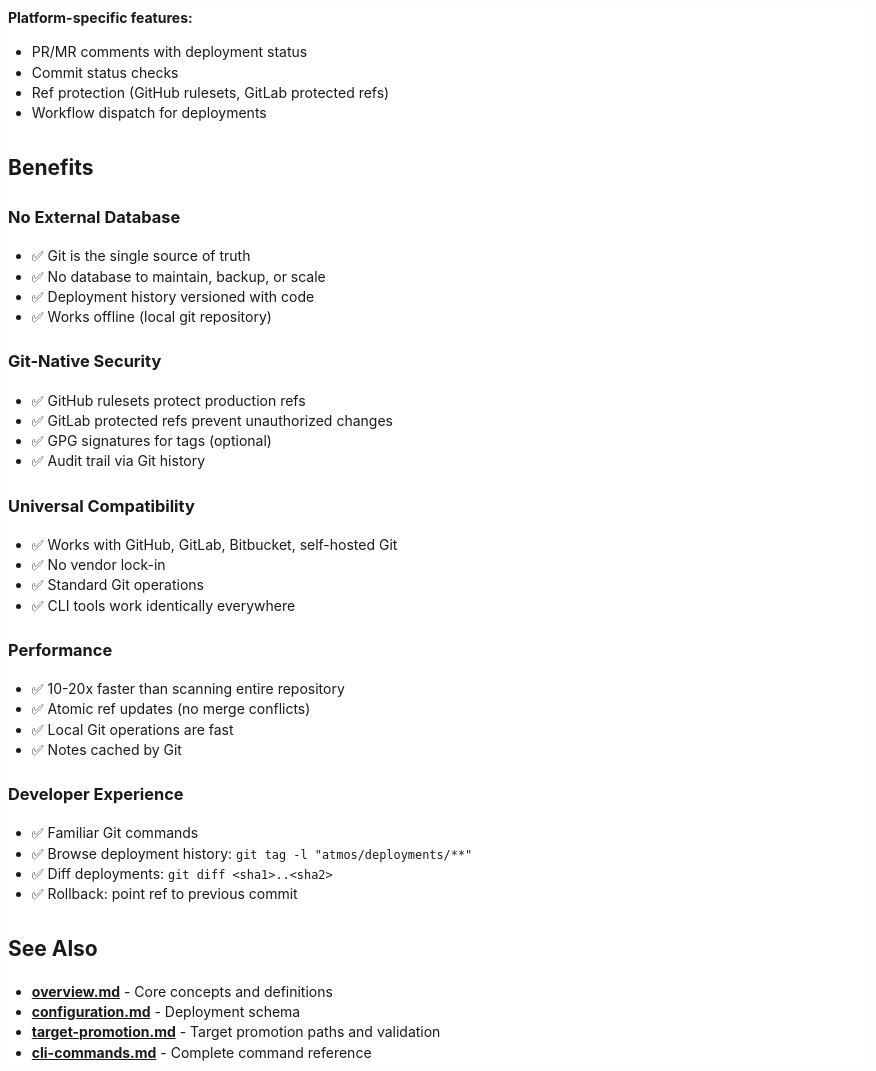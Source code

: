 **Platform-specific features:**
- PR/MR comments with deployment status
- Commit status checks
- Ref protection (GitHub rulesets, GitLab protected refs)
- Workflow dispatch for deployments

## Benefits

### No External Database

- ✅ Git is the single source of truth
- ✅ No database to maintain, backup, or scale
- ✅ Deployment history versioned with code
- ✅ Works offline (local git repository)

### Git-Native Security

- ✅ GitHub rulesets protect production refs
- ✅ GitLab protected refs prevent unauthorized changes
- ✅ GPG signatures for tags (optional)
- ✅ Audit trail via Git history

### Universal Compatibility

- ✅ Works with GitHub, GitLab, Bitbucket, self-hosted Git
- ✅ No vendor lock-in
- ✅ Standard Git operations
- ✅ CLI tools work identically everywhere

### Performance

- ✅ 10-20x faster than scanning entire repository
- ✅ Atomic ref updates (no merge conflicts)
- ✅ Local Git operations are fast
- ✅ Notes cached by Git

### Developer Experience

- ✅ Familiar Git commands
- ✅ Browse deployment history: `git tag -l "atmos/deployments/**"`
- ✅ Diff deployments: `git diff <sha1>..<sha2>`
- ✅ Rollback: point ref to previous commit

## See Also

- **[overview.md](./overview.md)** - Core concepts and definitions
- **[configuration.md](./configuration.md)** - Deployment schema
- **[target-promotion.md](./target-promotion.md)** - Target promotion paths and validation
- **[cli-commands.md](./cli-commands.md)** - Complete command reference
